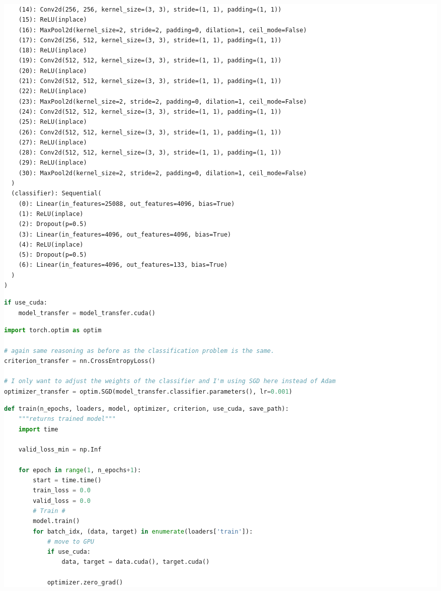         (14): Conv2d(256, 256, kernel_size=(3, 3), stride=(1, 1), padding=(1, 1))
        (15): ReLU(inplace)
        (16): MaxPool2d(kernel_size=2, stride=2, padding=0, dilation=1, ceil_mode=False)
        (17): Conv2d(256, 512, kernel_size=(3, 3), stride=(1, 1), padding=(1, 1))
        (18): ReLU(inplace)
        (19): Conv2d(512, 512, kernel_size=(3, 3), stride=(1, 1), padding=(1, 1))
        (20): ReLU(inplace)
        (21): Conv2d(512, 512, kernel_size=(3, 3), stride=(1, 1), padding=(1, 1))
        (22): ReLU(inplace)
        (23): MaxPool2d(kernel_size=2, stride=2, padding=0, dilation=1, ceil_mode=False)
        (24): Conv2d(512, 512, kernel_size=(3, 3), stride=(1, 1), padding=(1, 1))
        (25): ReLU(inplace)
        (26): Conv2d(512, 512, kernel_size=(3, 3), stride=(1, 1), padding=(1, 1))
        (27): ReLU(inplace)
        (28): Conv2d(512, 512, kernel_size=(3, 3), stride=(1, 1), padding=(1, 1))
        (29): ReLU(inplace)
        (30): MaxPool2d(kernel_size=2, stride=2, padding=0, dilation=1, ceil_mode=False)
      )
      (classifier): Sequential(
        (0): Linear(in_features=25088, out_features=4096, bias=True)
        (1): ReLU(inplace)
        (2): Dropout(p=0.5)
        (3): Linear(in_features=4096, out_features=4096, bias=True)
        (4): ReLU(inplace)
        (5): Dropout(p=0.5)
        (6): Linear(in_features=4096, out_features=133, bias=True)
      )
    )




```python
if use_cuda:
    model_transfer = model_transfer.cuda()
```


```python
import torch.optim as optim

# again same reasoning as before as the classification problem is the same.
criterion_transfer = nn.CrossEntropyLoss()

# I only want to adjust the weights of the classifier and I'm using SGD here instead of Adam
optimizer_transfer = optim.SGD(model_transfer.classifier.parameters(), lr=0.001)
```


```python
def train(n_epochs, loaders, model, optimizer, criterion, use_cuda, save_path):
    """returns trained model"""
    import time
    
    valid_loss_min = np.Inf 
    
    for epoch in range(1, n_epochs+1):
        start = time.time()
        train_loss = 0.0
        valid_loss = 0.0
        # Train #
        model.train()
        for batch_idx, (data, target) in enumerate(loaders['train']):
            # move to GPU
            if use_cuda:
                data, target = data.cuda(), target.cuda()
            
            optimizer.zero_grad()
```